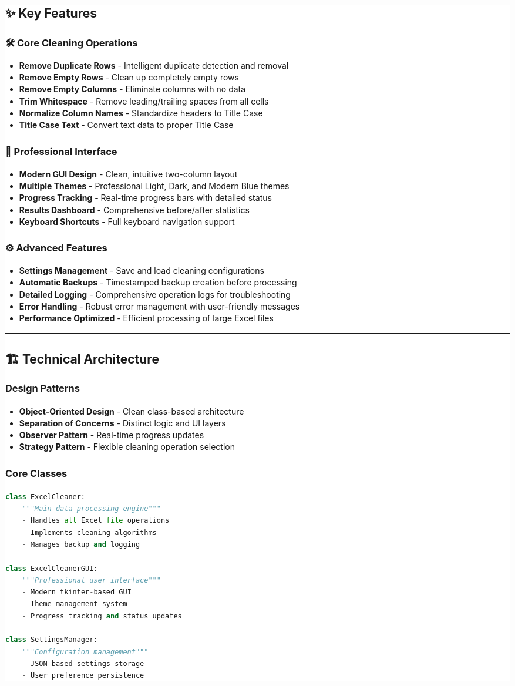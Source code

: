
## ✨ Key Features

### 🛠️ Core Cleaning Operations
- **Remove Duplicate Rows** - Intelligent duplicate detection and removal
- **Remove Empty Rows** - Clean up completely empty rows
- **Remove Empty Columns** - Eliminate columns with no data
- **Trim Whitespace** - Remove leading/trailing spaces from all cells
- **Normalize Column Names** - Standardize headers to Title Case
- **Title Case Text** - Convert text data to proper Title Case

### 🎨 Professional Interface
- **Modern GUI Design** - Clean, intuitive two-column layout
- **Multiple Themes** - Professional Light, Dark, and Modern Blue themes
- **Progress Tracking** - Real-time progress bars with detailed status
- **Results Dashboard** - Comprehensive before/after statistics
- **Keyboard Shortcuts** - Full keyboard navigation support

### ⚙️ Advanced Features
- **Settings Management** - Save and load cleaning configurations
- **Automatic Backups** - Timestamped backup creation before processing
- **Detailed Logging** - Comprehensive operation logs for troubleshooting
- **Error Handling** - Robust error management with user-friendly messages
- **Performance Optimized** - Efficient processing of large Excel files

---

## 🏗️ Technical Architecture

### Design Patterns

- **Object-Oriented Design** - Clean class-based architecture
- **Separation of Concerns** - Distinct logic and UI layers
- **Observer Pattern** - Real-time progress updates
- **Strategy Pattern** - Flexible cleaning operation selection

### Core Classes

```python
class ExcelCleaner:
    """Main data processing engine"""
    - Handles all Excel file operations
    - Implements cleaning algorithms
    - Manages backup and logging

class ExcelCleanerGUI:
    """Professional user interface"""
    - Modern tkinter-based GUI
    - Theme management system
    - Progress tracking and status updates

class SettingsManager:
    """Configuration management"""
    - JSON-based settings storage
    - User preference persistence
```
